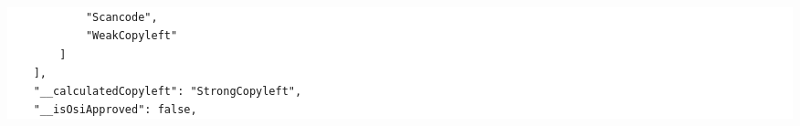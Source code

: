                 "Scancode",
                "WeakCopyleft"
            ]
        ],
        "__calculatedCopyleft": "StrongCopyleft",
        "__isOsiApproved": false,